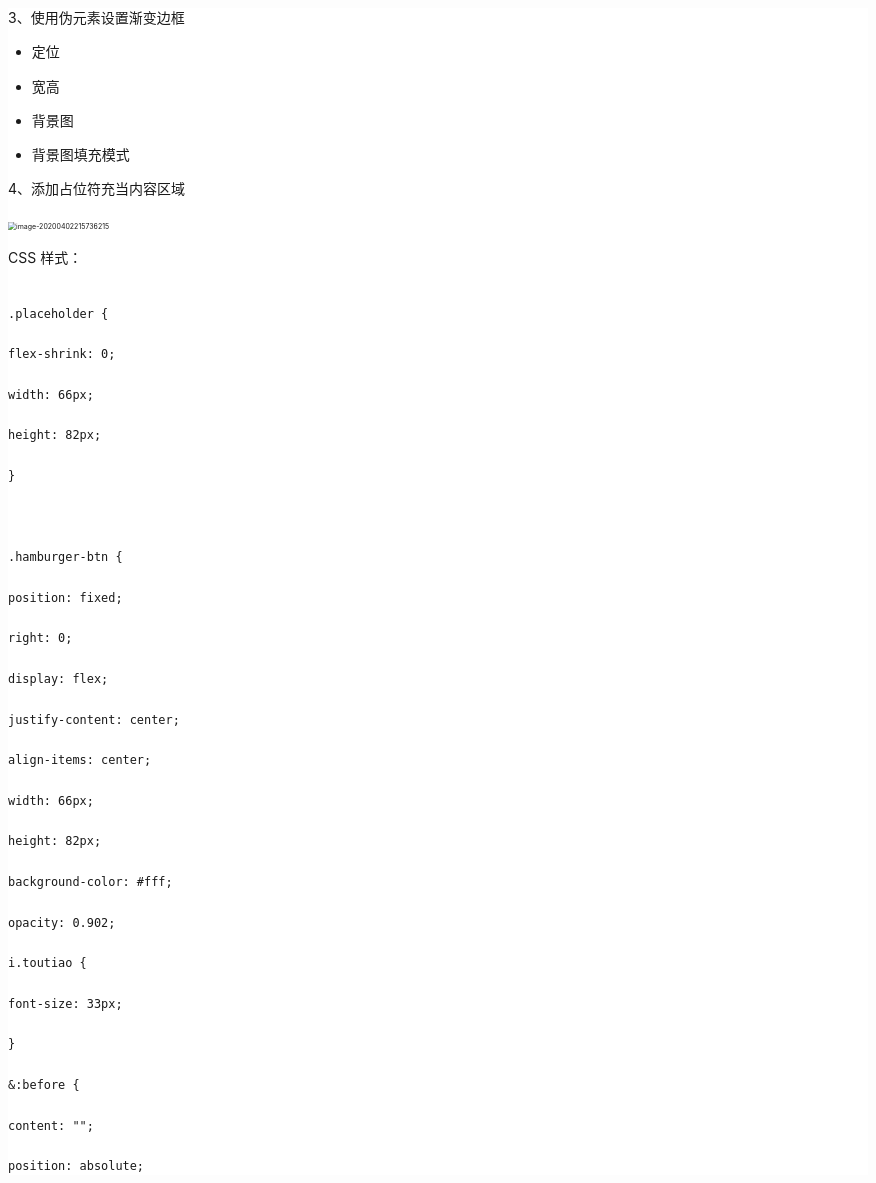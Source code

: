 3、使用伪元素设置渐变边框

  

+ 定位

+ 宽高

+ 背景图

+ 背景图填充模式

  

4、添加占位符充当内容区域

  

<img src="assets/image-20200402215736215.png" alt="image-20200402215736215" style="zoom:50%;" />

  

CSS 样式：

  

```less

.placeholder {

flex-shrink: 0;

width: 66px;

height: 82px;

}

  

.hamburger-btn {

position: fixed;

right: 0;

display: flex;

justify-content: center;

align-items: center;

width: 66px;

height: 82px;

background-color: #fff;

opacity: 0.902;

i.toutiao {

font-size: 33px;

}

&:before {

content: "";

position: absolute;
```